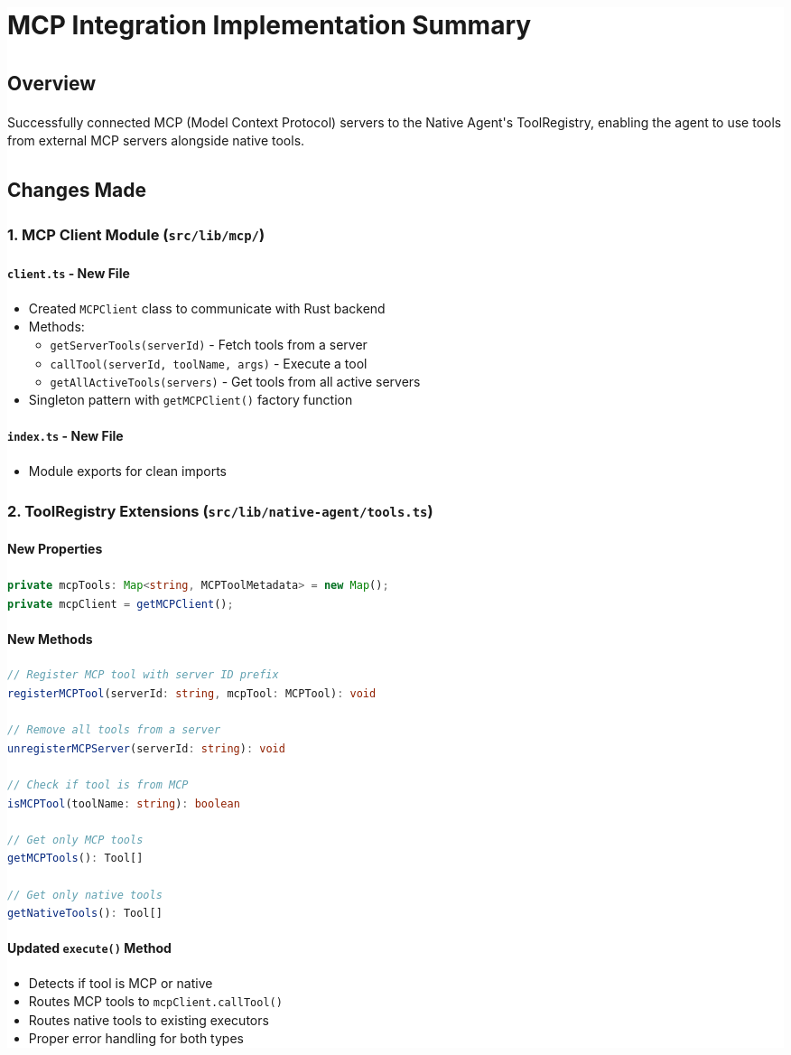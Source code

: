 # MCP Integration Implementation Summary

## Overview
Successfully connected MCP (Model Context Protocol) servers to the Native Agent's ToolRegistry, enabling the agent to use tools from external MCP servers alongside native tools.

## Changes Made

### 1. **MCP Client Module** (`src/lib/mcp/`)

#### `client.ts` - New File
- Created `MCPClient` class to communicate with Rust backend
- Methods:
  - `getServerTools(serverId)` - Fetch tools from a server
  - `callTool(serverId, toolName, args)` - Execute a tool
  - `getAllActiveTools(servers)` - Get tools from all active servers
- Singleton pattern with `getMCPClient()` factory function

#### `index.ts` - New File
- Module exports for clean imports

### 2. **ToolRegistry Extensions** (`src/lib/native-agent/tools.ts`)

#### New Properties
```typescript
private mcpTools: Map<string, MCPToolMetadata> = new Map();
private mcpClient = getMCPClient();
```

#### New Methods
```typescript
// Register MCP tool with server ID prefix
registerMCPTool(serverId: string, mcpTool: MCPTool): void

// Remove all tools from a server
unregisterMCPServer(serverId: string): void

// Check if tool is from MCP
isMCPTool(toolName: string): boolean

// Get only MCP tools
getMCPTools(): Tool[]

// Get only native tools
getNativeTools(): Tool[]
```

#### Updated `execute()` Method
- Detects if tool is MCP or native
- Routes MCP tools to `mcpClient.callTool()`
- Routes native tools to existing executors
- Proper error handling for both types
